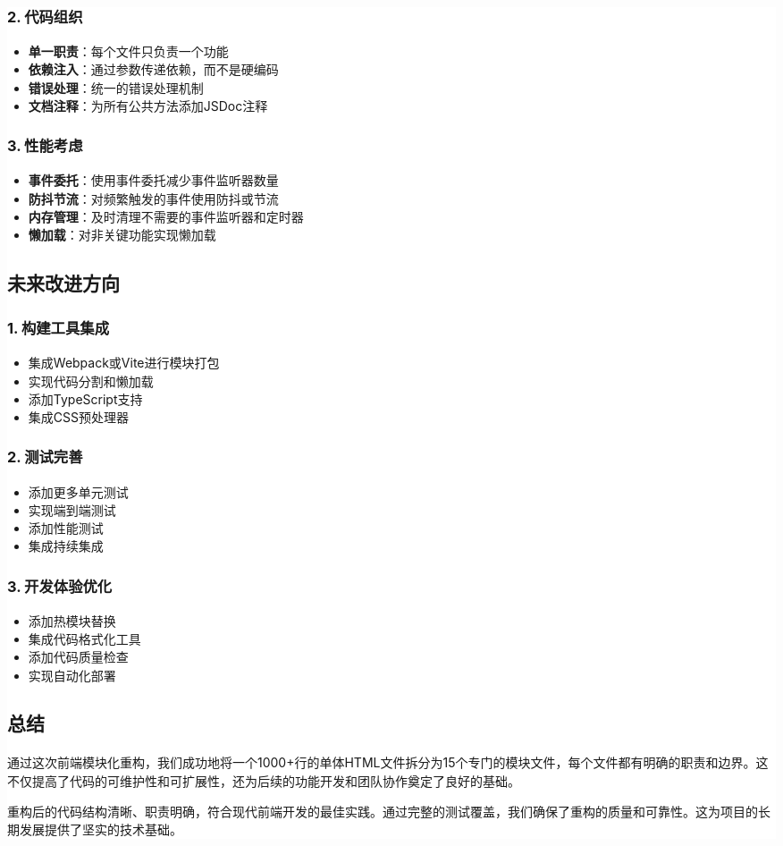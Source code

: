 ### 2. 代码组织
- **单一职责**：每个文件只负责一个功能
- **依赖注入**：通过参数传递依赖，而不是硬编码
- **错误处理**：统一的错误处理机制
- **文档注释**：为所有公共方法添加JSDoc注释

### 3. 性能考虑
- **事件委托**：使用事件委托减少事件监听器数量
- **防抖节流**：对频繁触发的事件使用防抖或节流
- **内存管理**：及时清理不需要的事件监听器和定时器
- **懒加载**：对非关键功能实现懒加载

## 未来改进方向

### 1. 构建工具集成
- 集成Webpack或Vite进行模块打包
- 实现代码分割和懒加载
- 添加TypeScript支持
- 集成CSS预处理器

### 2. 测试完善
- 添加更多单元测试
- 实现端到端测试
- 添加性能测试
- 集成持续集成

### 3. 开发体验优化
- 添加热模块替换
- 集成代码格式化工具
- 添加代码质量检查
- 实现自动化部署

## 总结

通过这次前端模块化重构，我们成功地将一个1000+行的单体HTML文件拆分为15个专门的模块文件，每个文件都有明确的职责和边界。这不仅提高了代码的可维护性和可扩展性，还为后续的功能开发和团队协作奠定了良好的基础。

重构后的代码结构清晰、职责明确，符合现代前端开发的最佳实践。通过完整的测试覆盖，我们确保了重构的质量和可靠性。这为项目的长期发展提供了坚实的技术基础。 